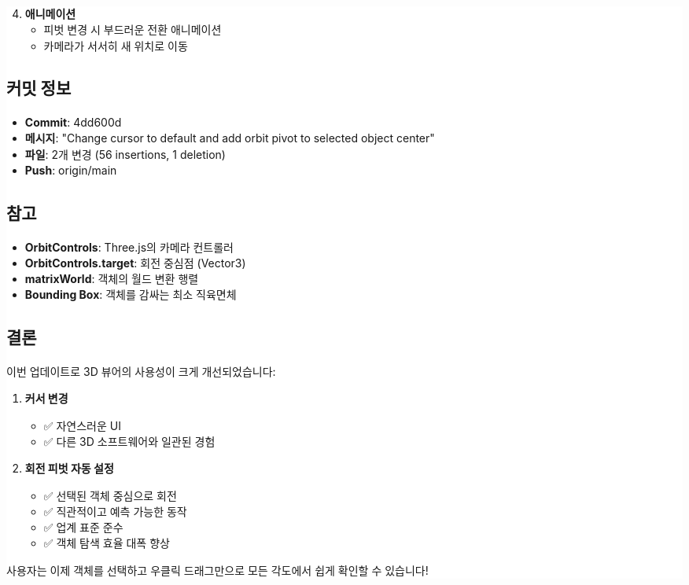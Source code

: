 4. **애니메이션**
   - 피벗 변경 시 부드러운 전환 애니메이션
   - 카메라가 서서히 새 위치로 이동

## 커밋 정보

- **Commit**: 4dd600d
- **메시지**: "Change cursor to default and add orbit pivot to selected object center"
- **파일**: 2개 변경 (56 insertions, 1 deletion)
- **Push**: origin/main

## 참고

- **OrbitControls**: Three.js의 카메라 컨트롤러
- **OrbitControls.target**: 회전 중심점 (Vector3)
- **matrixWorld**: 객체의 월드 변환 행렬
- **Bounding Box**: 객체를 감싸는 최소 직육면체

## 결론

이번 업데이트로 3D 뷰어의 사용성이 크게 개선되었습니다:

1. **커서 변경**
   - ✅ 자연스러운 UI
   - ✅ 다른 3D 소프트웨어와 일관된 경험

2. **회전 피벗 자동 설정**
   - ✅ 선택된 객체 중심으로 회전
   - ✅ 직관적이고 예측 가능한 동작
   - ✅ 업계 표준 준수
   - ✅ 객체 탐색 효율 대폭 향상

사용자는 이제 객체를 선택하고 우클릭 드래그만으로 모든 각도에서 쉽게 확인할 수 있습니다!
